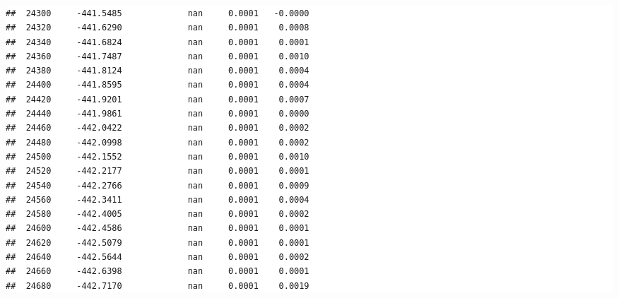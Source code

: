     ##  24300     -441.5485             nan     0.0001   -0.0000
    ##  24320     -441.6290             nan     0.0001    0.0008
    ##  24340     -441.6824             nan     0.0001    0.0001
    ##  24360     -441.7487             nan     0.0001    0.0010
    ##  24380     -441.8124             nan     0.0001    0.0004
    ##  24400     -441.8595             nan     0.0001    0.0004
    ##  24420     -441.9201             nan     0.0001    0.0007
    ##  24440     -441.9861             nan     0.0001    0.0000
    ##  24460     -442.0422             nan     0.0001    0.0002
    ##  24480     -442.0998             nan     0.0001    0.0002
    ##  24500     -442.1552             nan     0.0001    0.0010
    ##  24520     -442.2177             nan     0.0001    0.0001
    ##  24540     -442.2766             nan     0.0001    0.0009
    ##  24560     -442.3411             nan     0.0001    0.0004
    ##  24580     -442.4005             nan     0.0001    0.0002
    ##  24600     -442.4586             nan     0.0001    0.0001
    ##  24620     -442.5079             nan     0.0001    0.0001
    ##  24640     -442.5644             nan     0.0001    0.0002
    ##  24660     -442.6398             nan     0.0001    0.0001
    ##  24680     -442.7170             nan     0.0001    0.0019
